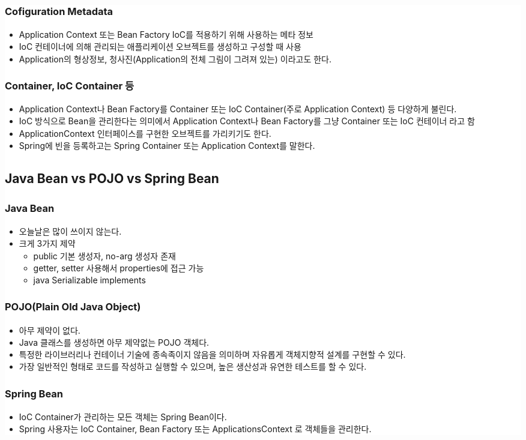 ### Cofiguration Metadata
- Application Context 또는 Bean Factory IoC를 적용하기 위해 사용하는 메타 정보
- IoC 컨테이너에 의해 관리되는 애플리케이션 오브젝트를 생성하고 구성할 때 사용
- Application의 형상정보, 청사진(Application의 전체 그림이 그려져 있는) 이라고도 한다.

### Container, IoC Container 등
- Application Context나 Bean Factory를 Container 또는 IoC Container(주로 Application Context) 등 다양하게 불린다.
- IoC 방식으로 Bean을 관리한다는 의미에서 Application Context나 Bean Factory를 그냥 Container 또는 IoC 컨테이너 라고 함
- ApplicationContext 인터페이스를 구현한 오브젝트를 가리키기도 한다.
- Spring에 빈을 등록하고는 Spring Container 또는 Application Context를 말한다.

## Java Bean vs POJO vs Spring Bean

### Java Bean
- 오늘날은 많이 쓰이지 않는다.
- 크게 3가지 제약
    - public 기본 생성자, no-arg 생성자 존재
    - getter, setter 사용해서 properties에 접근 가능
    - java Serializable implements

### POJO(Plain Old Java Object)
- 아무 제약이 없다.
- Java 클래스를 생성하면 아무 제약없는 POJO 객체다.
- 특정한 라이브러리나 컨테이너 기술에 종속족이지 않음을 의미하며 자유롭게 객체지향적 설계를 구현할 수 있다.
- 가장 일반적인 형태로 코드를 작성하고 실행할 수 있으며, 높은 생산성과 유연한 테스트를 할 수 있다.

### Spring Bean
- IoC Container가 관리하는 모든 객체는 Spring Bean이다.
- Spring 사용자는 IoC Container, Bean Factory 또는 ApplicationsContext 로 객체들을 관리한다.
